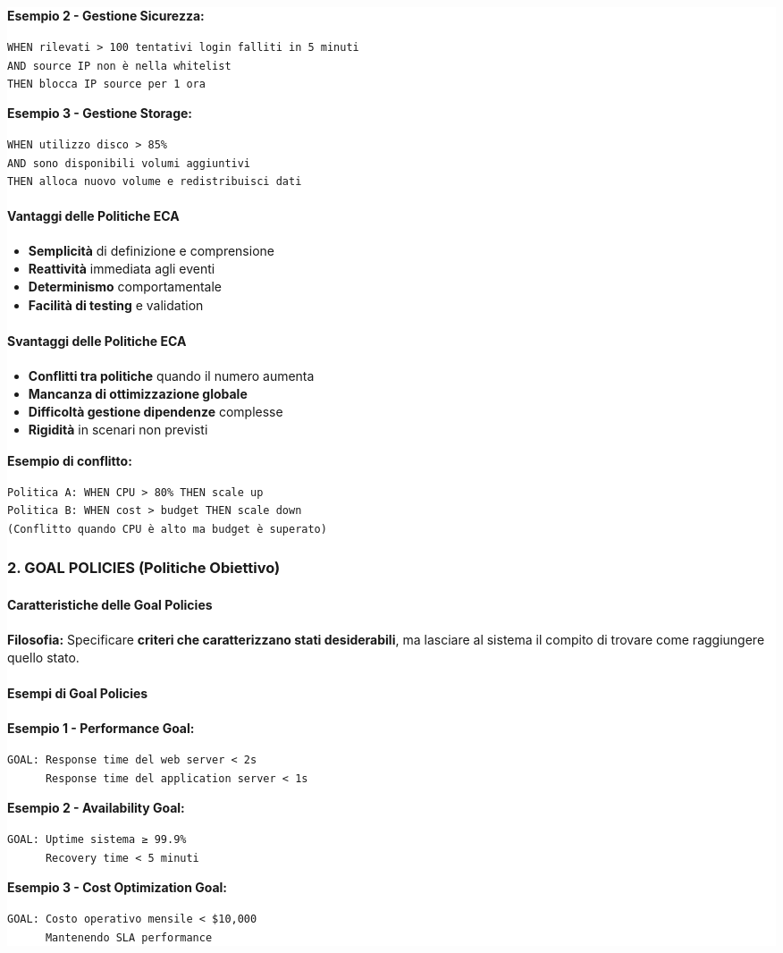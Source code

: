**Esempio 2 - Gestione Sicurezza:**
```
WHEN rilevati > 100 tentativi login falliti in 5 minuti
AND source IP non è nella whitelist
THEN blocca IP source per 1 ora
```

**Esempio 3 - Gestione Storage:**
```
WHEN utilizzo disco > 85%
AND sono disponibili volumi aggiuntivi
THEN alloca nuovo volume e redistribuisci dati
```

#### **Vantaggi delle Politiche ECA**
- **Semplicità** di definizione e comprensione
- **Reattività** immediata agli eventi
- **Determinismo** comportamentale
- **Facilità di testing** e validation

#### **Svantaggi delle Politiche ECA**
- **Conflitti tra politiche** quando il numero aumenta
- **Mancanza di ottimizzazione globale**
- **Difficoltà gestione dipendenze** complesse
- **Rigidità** in scenari non previsti

**Esempio di conflitto:**
```
Politica A: WHEN CPU > 80% THEN scale up
Politica B: WHEN cost > budget THEN scale down
(Conflitto quando CPU è alto ma budget è superato)
```

### **2. GOAL POLICIES (Politiche Obiettivo)**

#### **Caratteristiche delle Goal Policies**

**Filosofia:** Specificare **criteri che caratterizzano stati desiderabili**, ma lasciare al sistema il compito di trovare come raggiungere quello stato.

#### **Esempi di Goal Policies**

**Esempio 1 - Performance Goal:**
```
GOAL: Response time del web server < 2s
      Response time del application server < 1s
```

**Esempio 2 - Availability Goal:**
```
GOAL: Uptime sistema ≥ 99.9%
      Recovery time < 5 minuti
```

**Esempio 3 - Cost Optimization Goal:**
```
GOAL: Costo operativo mensile < $10,000
      Mantenendo SLA performance
```
